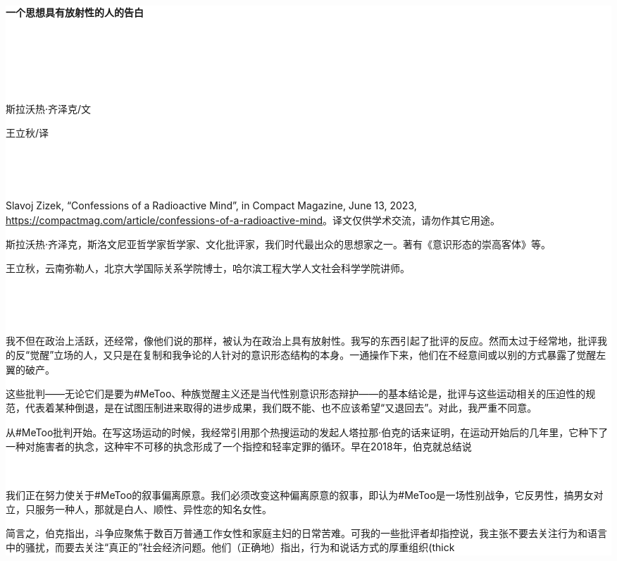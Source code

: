 <p><strong>一个思想具有放射性的人的告白</strong></p><p><br class="smart"></p><p><br class="smart"></p><p><br class="smart"></p><p>斯拉沃热·齐泽克/文</p><p>王立秋/译</p><p><br class="smart"></p><p><br class="smart"></p><p>Slavoj Zizek, “Confessions of a Radioactive Mind”, in Compact Magazine, June 13, 2023, <a target="_blank" rel="noopener noreferrer nofollow" href="https://compactmag.com/article/confessions-of-a-radioactive-mind">https://compactmag.com/article/confessions-of-a-radioactive-mind</a>。译文仅供学术交流，请勿作其它用途。</p><p>斯拉沃热·齐泽克，斯洛文尼亚哲学家哲学家、文化批评家，我们时代最出众的思想家之一。著有《意识形态的崇高客体》等。</p><p>王立秋，云南弥勒人，北京大学国际关系学院博士，哈尔滨工程大学人文社会科学学院讲师。</p><p><br class="smart"></p><p><br class="smart"></p><p>我不但在政治上活跃，还经常，像他们说的那样，被认为在政治上具有放射性。我写的东西引起了批评的反应。然而太过于经常地，批评我的反“觉醒”立场的人，又只是在复制和我争论的人针对的意识形态结构的本身。一通操作下来，他们在不经意间或以别的方式暴露了觉醒左翼的破产。</p><p></p><p>这些批判——无论它们是要为#MeToo、种族觉醒主义还是当代性别意识形态辩护——的基本结论是，批评与这些运动相关的压迫性的规范，代表着某种倒退，是在试图压制进来取得的进步成果，我们既不能、也不应该希望“又退回去”。对此，我严重不同意。</p><p></p><p>从#MeToo批判开始。在写这场运动的时候，我经常引用那个热搜运动的发起人塔拉那·伯克的话来证明，在运动开始后的几年里，它种下了一种对施害者的执念，这种牢不可移的执念形成了一个指控和轻率定罪的循环。早在2018年，伯克就总结说</p><p><br class="smart"></p><p>我们正在努力使关于#MeToo的叙事偏离原意。我们必须改变这种偏离原意的叙事，即认为#MeToo是一场性别战争，它反男性，搞男女对立，只服务一种人，那就是白人、顺性、异性恋的知名女性。</p><p></p><p>简言之，伯克指出，斗争应聚焦于数百万普通工作女性和家庭主妇的日常苦难。可我的一些批评者却指控说，我主张不要去关注行为和语言中的骚扰，而要去关注“真正的”社会经济问题。他们（正确地）指出，行为和说话方式的厚重组织(thick